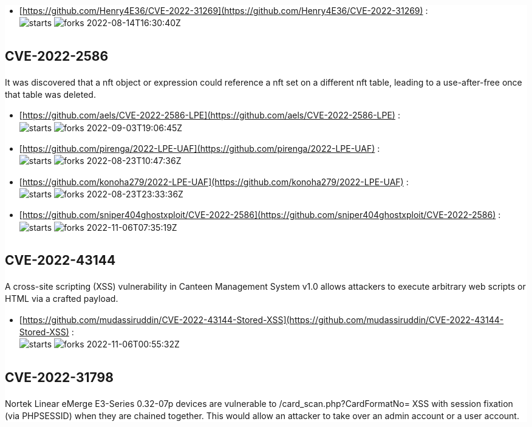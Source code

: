 - [https://github.com/Henry4E36/CVE-2022-31269](https://github.com/Henry4E36/CVE-2022-31269) :  
![starts](https://img.shields.io/github/stars/Henry4E36/CVE-2022-31269.svg) 
![forks](https://img.shields.io/github/forks/Henry4E36/CVE-2022-31269.svg) 
2022-08-14T16:30:40Z

## CVE-2022-2586
 It was discovered that a nft object or expression could reference a nft set on a different nft table, leading to a use-after-free once that table was deleted.

- [https://github.com/aels/CVE-2022-2586-LPE](https://github.com/aels/CVE-2022-2586-LPE) :  
![starts](https://img.shields.io/github/stars/aels/CVE-2022-2586-LPE.svg) 
![forks](https://img.shields.io/github/forks/aels/CVE-2022-2586-LPE.svg) 
2022-09-03T19:06:45Z

- [https://github.com/pirenga/2022-LPE-UAF](https://github.com/pirenga/2022-LPE-UAF) :  
![starts](https://img.shields.io/github/stars/pirenga/2022-LPE-UAF.svg) 
![forks](https://img.shields.io/github/forks/pirenga/2022-LPE-UAF.svg) 
2022-08-23T10:47:36Z

- [https://github.com/konoha279/2022-LPE-UAF](https://github.com/konoha279/2022-LPE-UAF) :  
![starts](https://img.shields.io/github/stars/konoha279/2022-LPE-UAF.svg) 
![forks](https://img.shields.io/github/forks/konoha279/2022-LPE-UAF.svg) 
2022-08-23T23:33:36Z

- [https://github.com/sniper404ghostxploit/CVE-2022-2586](https://github.com/sniper404ghostxploit/CVE-2022-2586) :  
![starts](https://img.shields.io/github/stars/sniper404ghostxploit/CVE-2022-2586.svg) 
![forks](https://img.shields.io/github/forks/sniper404ghostxploit/CVE-2022-2586.svg) 
2022-11-06T07:35:19Z

## CVE-2022-43144
 A cross-site scripting (XSS) vulnerability in Canteen Management System v1.0 allows attackers to execute arbitrary web scripts or HTML via a crafted payload.

- [https://github.com/mudassiruddin/CVE-2022-43144-Stored-XSS](https://github.com/mudassiruddin/CVE-2022-43144-Stored-XSS) :  
![starts](https://img.shields.io/github/stars/mudassiruddin/CVE-2022-43144-Stored-XSS.svg) 
![forks](https://img.shields.io/github/forks/mudassiruddin/CVE-2022-43144-Stored-XSS.svg) 
2022-11-06T00:55:32Z

## CVE-2022-31798
 Nortek Linear eMerge E3-Series 0.32-07p devices are vulnerable to /card_scan.php?CardFormatNo= XSS with session fixation (via PHPSESSID) when they are chained together. This would allow an attacker to take over an admin account or a user account.


